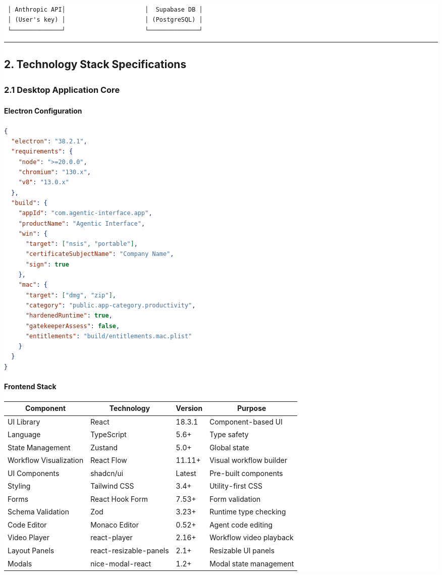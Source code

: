 ```
 │ Anthropic API│                      │  Supabase DB │
 │ (User's key) │                      │ (PostgreSQL) │
 └──────────────┘                      └──────────────┘
```

---

## 2. Technology Stack Specifications

### 2.1 Desktop Application Core

#### Electron Configuration
```json
{
  "electron": "38.2.1",
  "requirements": {
    "node": ">=20.0.0",
    "chromium": "130.x",
    "v8": "13.0.x"
  },
  "build": {
    "appId": "com.agentic-interface.app",
    "productName": "Agentic Interface",
    "win": {
      "target": ["nsis", "portable"],
      "certificateSubjectName": "Company Name",
      "sign": true
    },
    "mac": {
      "target": ["dmg", "zip"],
      "category": "public.app-category.productivity",
      "hardenedRuntime": true,
      "gatekeeperAssess": false,
      "entitlements": "build/entitlements.mac.plist"
    }
  }
}
```

#### Frontend Stack
| Component | Technology | Version | Purpose |
|-----------|-----------|---------|---------|
| UI Library | React | 18.3.1 | Component-based UI |
| Language | TypeScript | 5.6+ | Type safety |
| State Management | Zustand | 5.0+ | Global state |
| Workflow Visualization | React Flow | 11.11+ | Visual workflow builder |
| UI Components | shadcn/ui | Latest | Pre-built components |
| Styling | Tailwind CSS | 3.4+ | Utility-first CSS |
| Forms | React Hook Form | 7.53+ | Form validation |
| Schema Validation | Zod | 3.23+ | Runtime type checking |
| Code Editor | Monaco Editor | 0.52+ | Agent code editing |
| Video Player | react-player | 2.16+ | Workflow video playback |
| Layout Panels | react-resizable-panels | 2.1+ | Resizable UI panels |
| Modals | nice-modal-react | 1.2+ | Modal state management |
